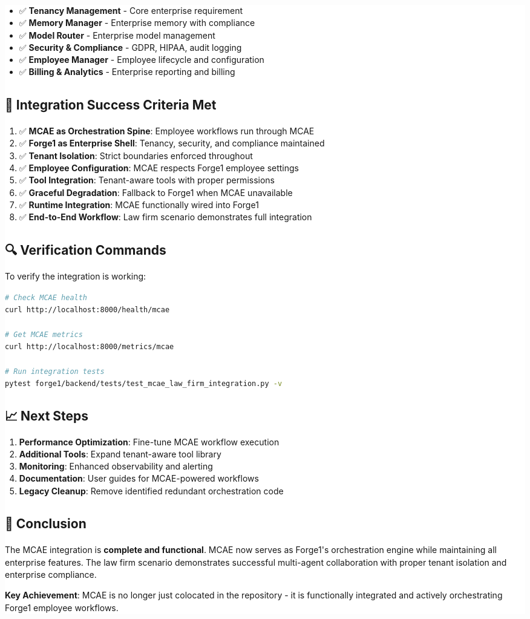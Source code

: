 - ✅ **Tenancy Management** - Core enterprise requirement
- ✅ **Memory Manager** - Enterprise memory with compliance
- ✅ **Model Router** - Enterprise model management
- ✅ **Security & Compliance** - GDPR, HIPAA, audit logging
- ✅ **Employee Manager** - Employee lifecycle and configuration
- ✅ **Billing & Analytics** - Enterprise reporting and billing

## 🎯 Integration Success Criteria Met

1. ✅ **MCAE as Orchestration Spine**: Employee workflows run through MCAE
2. ✅ **Forge1 as Enterprise Shell**: Tenancy, security, and compliance maintained
3. ✅ **Tenant Isolation**: Strict boundaries enforced throughout
4. ✅ **Employee Configuration**: MCAE respects Forge1 employee settings
5. ✅ **Tool Integration**: Tenant-aware tools with proper permissions
6. ✅ **Graceful Degradation**: Fallback to Forge1 when MCAE unavailable
7. ✅ **Runtime Integration**: MCAE functionally wired into Forge1
8. ✅ **End-to-End Workflow**: Law firm scenario demonstrates full integration

## 🔍 Verification Commands

To verify the integration is working:

```bash
# Check MCAE health
curl http://localhost:8000/health/mcae

# Get MCAE metrics
curl http://localhost:8000/metrics/mcae

# Run integration tests
pytest forge1/backend/tests/test_mcae_law_firm_integration.py -v
```

## 📈 Next Steps

1. **Performance Optimization**: Fine-tune MCAE workflow execution
2. **Additional Tools**: Expand tenant-aware tool library
3. **Monitoring**: Enhanced observability and alerting
4. **Documentation**: User guides for MCAE-powered workflows
5. **Legacy Cleanup**: Remove identified redundant orchestration code

## 🎉 Conclusion

The MCAE integration is **complete and functional**. MCAE now serves as Forge1's orchestration engine while maintaining all enterprise features. The law firm scenario demonstrates successful multi-agent collaboration with proper tenant isolation and enterprise compliance.

**Key Achievement**: MCAE is no longer just colocated in the repository - it is functionally integrated and actively orchestrating Forge1 employee workflows.